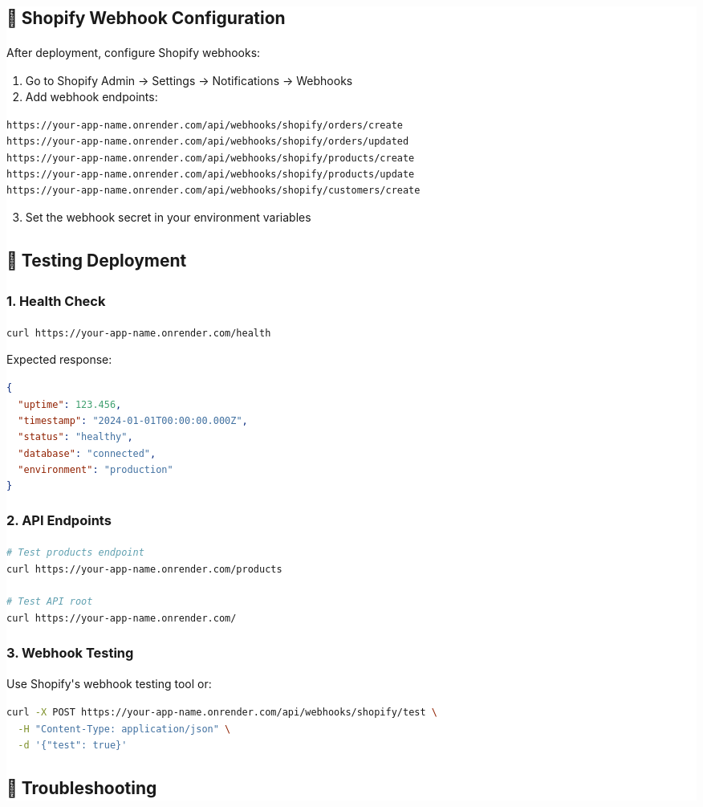 ## 🔗 Shopify Webhook Configuration

After deployment, configure Shopify webhooks:

1. Go to Shopify Admin → Settings → Notifications → Webhooks
2. Add webhook endpoints:

```
https://your-app-name.onrender.com/api/webhooks/shopify/orders/create
https://your-app-name.onrender.com/api/webhooks/shopify/orders/updated
https://your-app-name.onrender.com/api/webhooks/shopify/products/create
https://your-app-name.onrender.com/api/webhooks/shopify/products/update
https://your-app-name.onrender.com/api/webhooks/shopify/customers/create
```

3. Set the webhook secret in your environment variables

## 🧪 Testing Deployment

### 1. Health Check
```bash
curl https://your-app-name.onrender.com/health
```

Expected response:
```json
{
  "uptime": 123.456,
  "timestamp": "2024-01-01T00:00:00.000Z",
  "status": "healthy",
  "database": "connected",
  "environment": "production"
}
```

### 2. API Endpoints
```bash
# Test products endpoint
curl https://your-app-name.onrender.com/products

# Test API root
curl https://your-app-name.onrender.com/
```

### 3. Webhook Testing
Use Shopify's webhook testing tool or:
```bash
curl -X POST https://your-app-name.onrender.com/api/webhooks/shopify/test \
  -H "Content-Type: application/json" \
  -d '{"test": true}'
```

## 🚨 Troubleshooting
